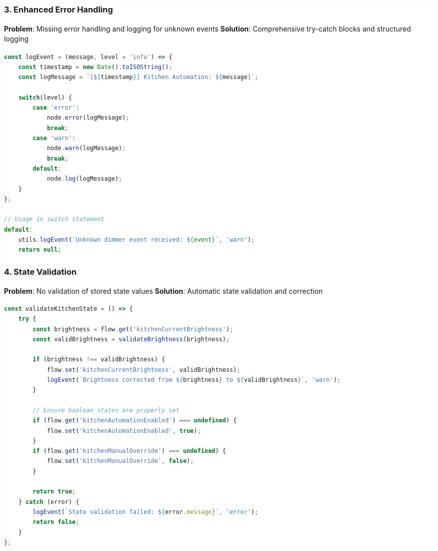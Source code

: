 ### 3. **Enhanced Error Handling**
**Problem**: Missing error handling and logging for unknown events
**Solution**: Comprehensive try-catch blocks and structured logging

```javascript
const logEvent = (message, level = 'info') => {
    const timestamp = new Date().toISOString();
    const logMessage = `[${timestamp}] Kitchen Automation: ${message}`;
    
    switch(level) {
        case 'error':
            node.error(logMessage);
            break;
        case 'warn':
            node.warn(logMessage);
            break;
        default:
            node.log(logMessage);
    }
};

// Usage in switch statement
default:
    utils.logEvent(`Unknown dimmer event received: ${event}`, 'warn');
    return null;
```

### 4. **State Validation**
**Problem**: No validation of stored state values
**Solution**: Automatic state validation and correction

```javascript
const validateKitchenState = () => {
    try {
        const brightness = flow.get('kitchenCurrentBrightness');
        const validBrightness = validateBrightness(brightness);
        
        if (brightness !== validBrightness) {
            flow.set('kitchenCurrentBrightness', validBrightness);
            logEvent(`Brightness corrected from ${brightness} to ${validBrightness}`, 'warn');
        }
        
        // Ensure boolean states are properly set
        if (flow.get('kitchenAutomationEnabled') === undefined) {
            flow.set('kitchenAutomationEnabled', true);
        }
        if (flow.get('kitchenManualOverride') === undefined) {
            flow.set('kitchenManualOverride', false);
        }
        
        return true;
    } catch (error) {
        logEvent(`State validation failed: ${error.message}`, 'error');
        return false;
    }
};
```
